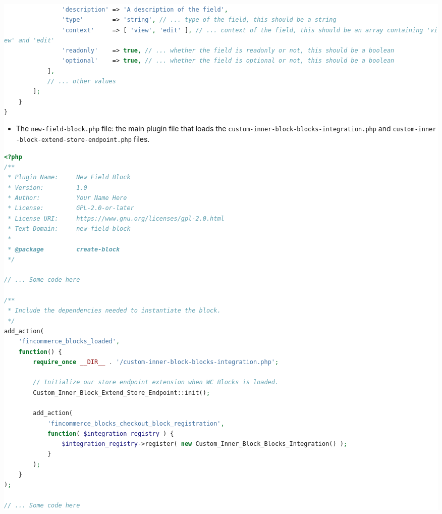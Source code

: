 ```php
                'description' => 'A description of the field',
                'type'        => 'string', // ... type of the field, this should be a string
                'context'     => [ 'view', 'edit' ], // ... context of the field, this should be an array containing 'view' and 'edit'
                'readonly'    => true, // ... whether the field is readonly or not, this should be a boolean
                'optional'    => true, // ... whether the field is optional or not, this should be a boolean
            ],
			// ... other values
        ];
	}
}
```

- The `new-field-block.php` file: the main plugin file that loads the `custom-inner-block-blocks-integration.php` and `custom-inner-block-extend-store-endpoint.php` files.

```php
<?php
/**
 * Plugin Name:     New Field Block
 * Version:         1.0
 * Author:          Your Name Here
 * License:         GPL-2.0-or-later
 * License URI:     https://www.gnu.org/licenses/gpl-2.0.html
 * Text Domain:     new-field-block
 *
 * @package         create-block
 */

// ... Some code here

/**
 * Include the dependencies needed to instantiate the block.
 */
add_action(
	'fincommerce_blocks_loaded',
	function() {
		require_once __DIR__ . '/custom-inner-block-blocks-integration.php';

		// Initialize our store endpoint extension when WC Blocks is loaded.
		Custom_Inner_Block_Extend_Store_Endpoint::init();

		add_action(
			'fincommerce_blocks_checkout_block_registration',
			function( $integration_registry ) {
				$integration_registry->register( new Custom_Inner_Block_Blocks_Integration() );
			}
		);
	}
);

// ... Some code here
```

